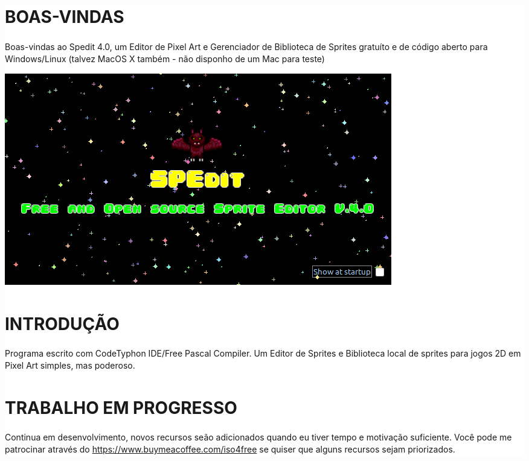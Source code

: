 BOAS-VINDAS
=======
Boas-vindas ao Spedit 4.0, um Editor de Pixel Art e Gerenciador de Biblioteca de Sprites gratuíto e de código aberto para Windows/Linux (talvez MacOS X também - não disponho de um Mac para teste)

![about screenshot](about.png)

INTRODUÇÃO
============
Programa escrito com CodeTyphon IDE/Free Pascal Compiler.
Um Editor de Sprites e Biblioteca local de sprites para jogos 2D em Pixel Art simples, mas poderoso.


TRABALHO EM PROGRESSO
=============
Continua em desenvolvimento, novos recursos seão adicionados quando eu tiver tempo e motivação suficiente.
Você pode me patrocinar através do https://www.buymeacoffee.com/iso4free se quiser que alguns recursos sejam priorizados.

